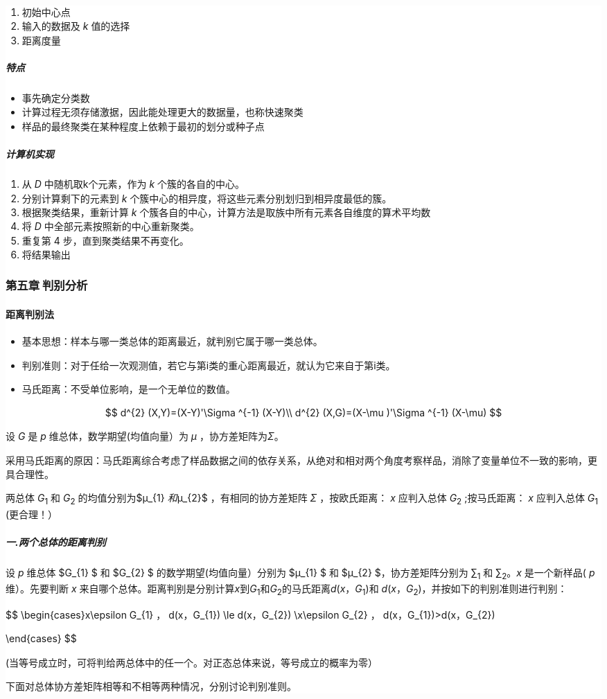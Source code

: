 1. 初始中心点
2. 输入的数据及 $k$ 值的选择
3. 距离度量

##### 特点
- 事先确定分类数
- 计算过程无须存储激据，因此能处理更大的数据量，也称快速聚类
- 样品的最终聚类在某种程度上依赖于最初的划分或种子点

##### 计算机实现

1. 从 $D$ 中随机取k个元素，作为 $k$ 个簇的各自的中心。
2. 分别计算剩下的元素到 $k$ 个簇中心的相异度，将这些元素分别划归到相异度最低的簇。
3. 根据聚类结果，重新计算 $k$ 个簇各自的中心，计算方法是取族中所有元素各自维度的算术平均数
4. 将 $D$ 中全部元素按照新的中心重新聚类。
5. 重复第 $4$ 步，直到聚类结果不再变化。
6. 将结果输出

### 第五章  判别分析

#### 距离判别法

- 基本思想：样本与哪一类总体的距离最近，就判别它属于哪一类总体。

- 判别准则：对于任给一次观测值，若它与第i类的重心距离最近，就认为它来自于第i类。

- 马氏距离：不受单位影响，是一个无单位的数值。

$$
d^{2}  (X,Y)=(X-Y)'\Sigma ^{-1} (X-Y)\\
d^{2}  (X,G)=(X-\mu )'\Sigma ^{-1} (X-\mu)
$$

设 $G$ 是 $p$ 维总体，数学期望(均值向量）为 $μ$ ，协方差矩阵为$\Sigma$。

采用马氏距离的原因：马氏距离综合考虑了样品数据之间的依存关系，从绝对和相对两个角度考察样品，消除了变量单位不一致的影响，更具合理性。

两总体 $G_{1}$ 和 $G_{2}$ 的均值分别为$μ_{1} $和$μ_{2}$ ，有相同的协方差矩阵 $\Sigma$ ，按欧氏距离： $x$ 应判入总体 $G_{2}$ ;按马氏距离： $x$ 应判入总体 $G_{1}$ (更合理！）



##### 一.两个总体的距离判别

设 $p$ 维总体 $G_{1} $ 和 $G_{2} $ 的数学期望(均值向量）分别为 $μ_{1} $ 和 $μ_{2} $，协方差矩阵分别为 $\textstyle \sum_{1}$ 和 $\textstyle \sum_{2}$。$x$ 是一个新样品( $p$ 维）。先要判断 $x$ 来自哪个总体。距离判别是分别计算$x$到$G_{1}$和$G_{2}$的马氏距离$d(x， G_{1} )$和 $d(x， G_{2})$，并按如下的判别准则进行判别：

$$
\begin{cases}x\epsilon G_{1} ，  d(x，G_{1}) \le d(x，G_{2})
 \\x\epsilon G_{2} ，  d(x，G_{1})>d(x，G_{2})

\end{cases}
$$

(当等号成立时，可将判给两总体中的任一个。对正态总体来说，等号成立的概率为零）

下面对总体协方差矩阵相等和不相等两种情况，分别讨论判别准则。
